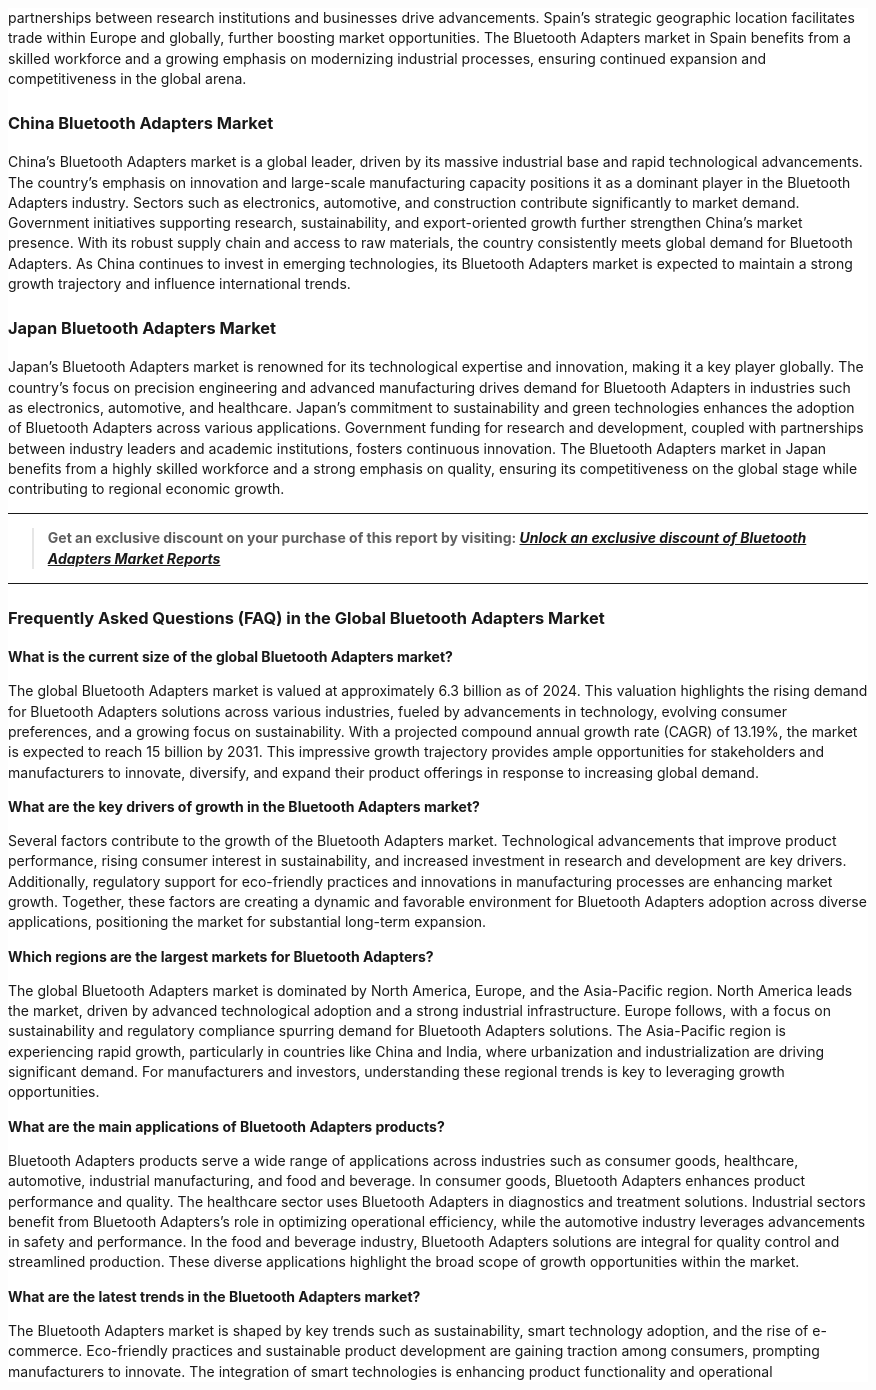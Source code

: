 partnerships between research institutions and businesses drive advancements. Spain&rsquo;s strategic geographic location facilitates trade within Europe and globally, further boosting market opportunities. The Bluetooth Adapters market in Spain benefits from a skilled workforce and a growing emphasis on modernizing industrial processes, ensuring continued expansion and competitiveness in the global arena.</p><h3>China Bluetooth Adapters Market</h3><p>China&rsquo;s Bluetooth Adapters market is a global leader, driven by its massive industrial base and rapid technological advancements. The country&rsquo;s emphasis on innovation and large-scale manufacturing capacity positions it as a dominant player in the Bluetooth Adapters industry. Sectors such as electronics, automotive, and construction contribute significantly to market demand. Government initiatives supporting research, sustainability, and export-oriented growth further strengthen China&rsquo;s market presence. With its robust supply chain and access to raw materials, the country consistently meets global demand for Bluetooth Adapters. As China continues to invest in emerging technologies, its Bluetooth Adapters market is expected to maintain a strong growth trajectory and influence international trends.</p><h3>Japan Bluetooth Adapters Market</h3><p>Japan&rsquo;s Bluetooth Adapters market is renowned for its technological expertise and innovation, making it a key player globally. The country&rsquo;s focus on precision engineering and advanced manufacturing drives demand for Bluetooth Adapters in industries such as electronics, automotive, and healthcare. Japan&rsquo;s commitment to sustainability and green technologies enhances the adoption of Bluetooth Adapters across various applications. Government funding for research and development, coupled with partnerships between industry leaders and academic institutions, fosters continuous innovation. The Bluetooth Adapters market in Japan benefits from a highly skilled workforce and a strong emphasis on quality, ensuring its competitiveness on the global stage while contributing to regional economic growth.</p><hr /><blockquote><p><strong>Get an exclusive discount on your purchase of this report by visiting: <em><a href="://marketresearchpulse.com/ask-for-discount/113085?utm_source=Github&amp;utm_medium=030">Unlock an exclusive discount of Bluetooth Adapters Market Reports</a></em>&nbsp;</strong></p></blockquote><hr /><h3>Frequently Asked Questions (FAQ) in the Global Bluetooth Adapters Market</h3><p><strong>What is the current size of the global Bluetooth Adapters market?</strong></p><p>The global Bluetooth Adapters market is valued at approximately 6.3 billion as of 2024. This valuation highlights the rising demand for Bluetooth Adapters solutions across various industries, fueled by advancements in technology, evolving consumer preferences, and a growing focus on sustainability. With a projected compound annual growth rate (CAGR) of 13.19%, the market is expected to reach 15 billion by 2031. This impressive growth trajectory provides ample opportunities for stakeholders and manufacturers to innovate, diversify, and expand their product offerings in response to increasing global demand.</p><p><strong>What are the key drivers of growth in the Bluetooth Adapters market?</strong></p><p>Several factors contribute to the growth of the Bluetooth Adapters market. Technological advancements that improve product performance, rising consumer interest in sustainability, and increased investment in research and development are key drivers. Additionally, regulatory support for eco-friendly practices and innovations in manufacturing processes are enhancing market growth. Together, these factors are creating a dynamic and favorable environment for Bluetooth Adapters adoption across diverse applications, positioning the market for substantial long-term expansion.</p><p><strong>Which regions are the largest markets for Bluetooth Adapters?</strong></p><p>The global Bluetooth Adapters market is dominated by North America, Europe, and the Asia-Pacific region. North America leads the market, driven by advanced technological adoption and a strong industrial infrastructure. Europe follows, with a focus on sustainability and regulatory compliance spurring demand for Bluetooth Adapters solutions. The Asia-Pacific region is experiencing rapid growth, particularly in countries like China and India, where urbanization and industrialization are driving significant demand. For manufacturers and investors, understanding these regional trends is key to leveraging growth opportunities.</p><p><strong>What are the main applications of Bluetooth Adapters products?</strong></p><p>Bluetooth Adapters products serve a wide range of applications across industries such as consumer goods, healthcare, automotive, industrial manufacturing, and food and beverage. In consumer goods, Bluetooth Adapters enhances product performance and quality. The healthcare sector uses Bluetooth Adapters in diagnostics and treatment solutions. Industrial sectors benefit from Bluetooth Adapters&rsquo;s role in optimizing operational efficiency, while the automotive industry leverages advancements in safety and performance. In the food and beverage industry, Bluetooth Adapters solutions are integral for quality control and streamlined production. These diverse applications highlight the broad scope of growth opportunities within the market.</p><p><strong>What are the latest trends in the Bluetooth Adapters market?</strong></p><p>The Bluetooth Adapters market is shaped by key trends such as sustainability, smart technology adoption, and the rise of e-commerce. Eco-friendly practices and sustainable product development are gaining traction among consumers, prompting manufacturers to innovate. The integration of smart technologies is enhancing product functionality and operational